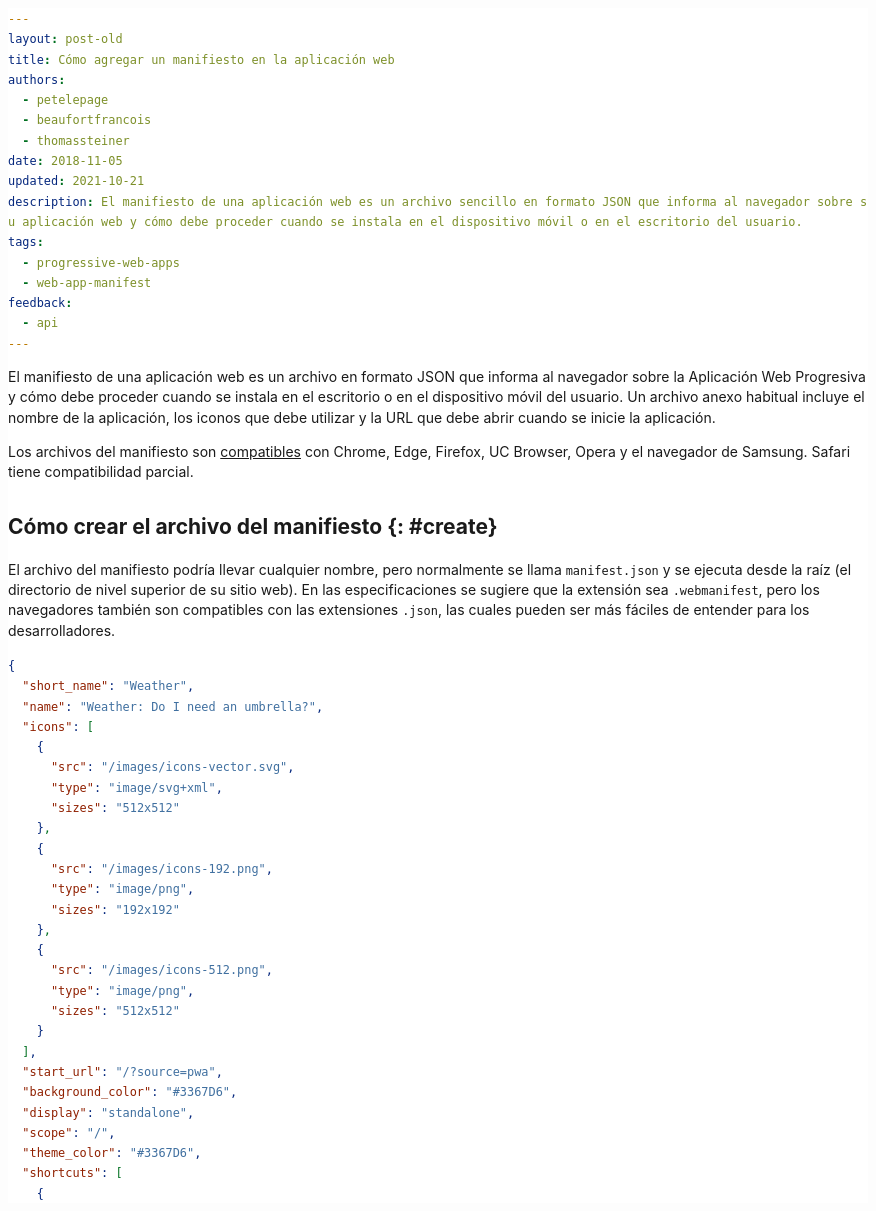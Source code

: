 ```yaml
---
layout: post-old
title: Cómo agregar un manifiesto en la aplicación web
authors:
  - petelepage
  - beaufortfrancois
  - thomassteiner
date: 2018-11-05
updated: 2021-10-21
description: El manifiesto de una aplicación web es un archivo sencillo en formato JSON que informa al navegador sobre su aplicación web y cómo debe proceder cuando se instala en el dispositivo móvil o en el escritorio del usuario.
tags:
  - progressive-web-apps
  - web-app-manifest
feedback:
  - api
---
```


El manifiesto de una aplicación web es un archivo en formato JSON que informa al navegador sobre la Aplicación Web Progresiva y cómo debe proceder cuando se instala en el escritorio o en el dispositivo móvil del usuario. Un archivo anexo habitual incluye el nombre de la aplicación, los iconos que debe utilizar y la URL que debe abrir cuando se inicie la aplicación.

Los archivos del manifiesto son [compatibles](https://developer.mozilla.org/docs/Web/Manifest#Browser_compatibility) con Chrome, Edge, Firefox, UC Browser, Opera y el navegador de Samsung. Safari tiene compatibilidad parcial.

## Cómo crear el archivo del manifiesto {: #create}

El archivo del manifiesto podría llevar cualquier nombre, pero normalmente se llama `manifest.json` y se ejecuta desde la raíz (el directorio de nivel superior de su sitio web). En las especificaciones se sugiere que la extensión sea `.webmanifest`, pero los navegadores también son compatibles con las extensiones `.json`, las cuales pueden ser más fáciles de entender para los desarrolladores.

```json
{
  "short_name": "Weather",
  "name": "Weather: Do I need an umbrella?",
  "icons": [
    {
      "src": "/images/icons-vector.svg",
      "type": "image/svg+xml",
      "sizes": "512x512"
    },
    {
      "src": "/images/icons-192.png",
      "type": "image/png",
      "sizes": "192x192"
    },
    {
      "src": "/images/icons-512.png",
      "type": "image/png",
      "sizes": "512x512"
    }
  ],
  "start_url": "/?source=pwa",
  "background_color": "#3367D6",
  "display": "standalone",
  "scope": "/",
  "theme_color": "#3367D6",
  "shortcuts": [
    {
```